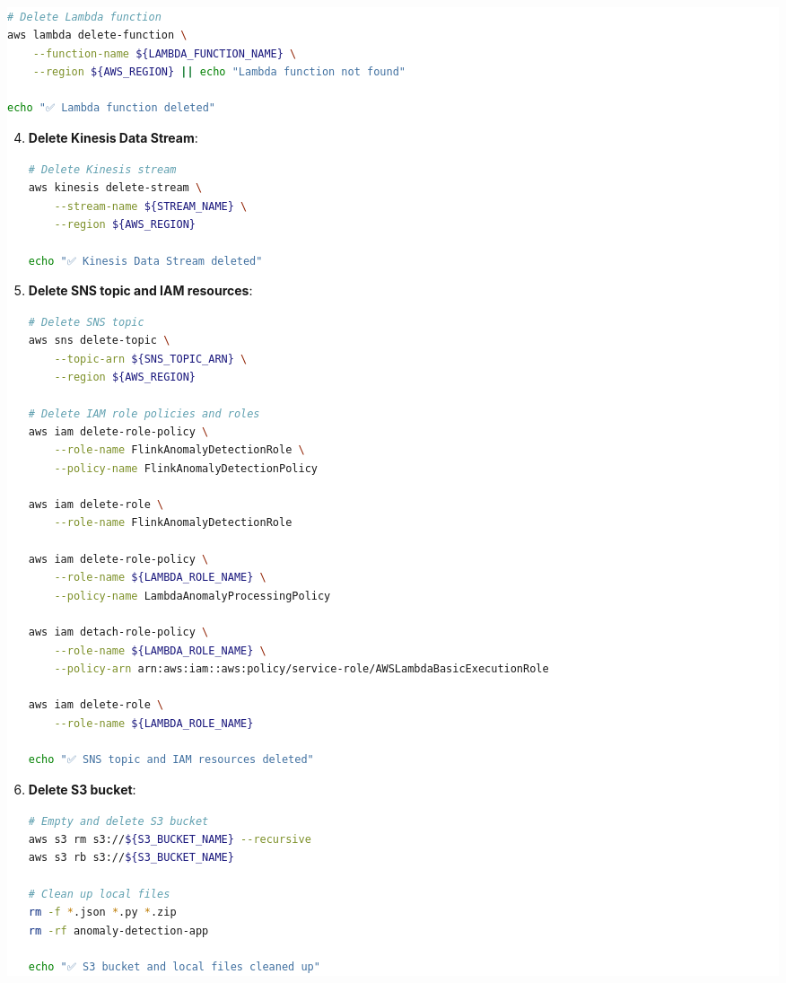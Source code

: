    ```bash
   # Delete Lambda function
   aws lambda delete-function \
       --function-name ${LAMBDA_FUNCTION_NAME} \
       --region ${AWS_REGION} || echo "Lambda function not found"
   
   echo "✅ Lambda function deleted"
   ```

4. **Delete Kinesis Data Stream**:

   ```bash
   # Delete Kinesis stream
   aws kinesis delete-stream \
       --stream-name ${STREAM_NAME} \
       --region ${AWS_REGION}
   
   echo "✅ Kinesis Data Stream deleted"
   ```

5. **Delete SNS topic and IAM resources**:

   ```bash
   # Delete SNS topic
   aws sns delete-topic \
       --topic-arn ${SNS_TOPIC_ARN} \
       --region ${AWS_REGION}
   
   # Delete IAM role policies and roles
   aws iam delete-role-policy \
       --role-name FlinkAnomalyDetectionRole \
       --policy-name FlinkAnomalyDetectionPolicy
   
   aws iam delete-role \
       --role-name FlinkAnomalyDetectionRole
   
   aws iam delete-role-policy \
       --role-name ${LAMBDA_ROLE_NAME} \
       --policy-name LambdaAnomalyProcessingPolicy
   
   aws iam detach-role-policy \
       --role-name ${LAMBDA_ROLE_NAME} \
       --policy-arn arn:aws:iam::aws:policy/service-role/AWSLambdaBasicExecutionRole
   
   aws iam delete-role \
       --role-name ${LAMBDA_ROLE_NAME}
   
   echo "✅ SNS topic and IAM resources deleted"
   ```

6. **Delete S3 bucket**:

   ```bash
   # Empty and delete S3 bucket
   aws s3 rm s3://${S3_BUCKET_NAME} --recursive
   aws s3 rb s3://${S3_BUCKET_NAME}
   
   # Clean up local files
   rm -f *.json *.py *.zip
   rm -rf anomaly-detection-app
   
   echo "✅ S3 bucket and local files cleaned up"
   ```
